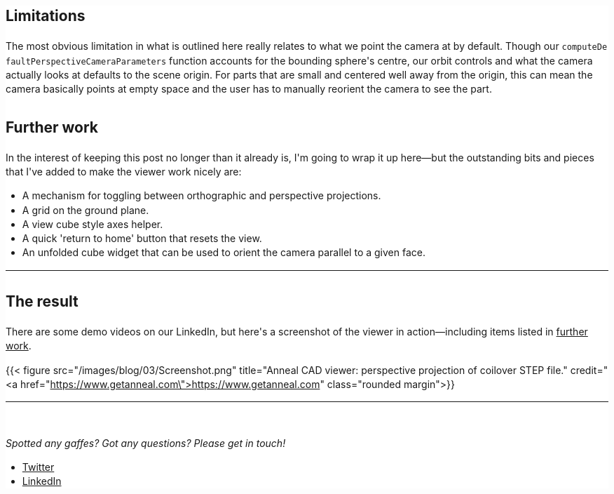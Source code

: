 ## Limitations

The most obvious limitation in what is outlined here really relates to what we point the camera at by default. Though
our `computeDefaultPerspectiveCameraParameters` function accounts for the bounding sphere's centre, our orbit controls
and what the camera actually looks at defaults to the scene origin. For parts that are small and centered well away from
the origin, this can mean the camera basically points at empty space and the user has to manually reorient the camera to
see the part.

## Further work

In the interest of keeping this post no longer than it already is, I'm going to wrap it up here—but the outstanding bits
and pieces that I've added to make the viewer work nicely are:

- A mechanism for toggling between orthographic and perspective projections.
- A grid on the ground plane.
- A view cube style axes helper.
- A quick 'return to home' button that resets the view.
- An unfolded cube widget that can be used to orient the camera parallel to a given face.

<hr/>

## The result

There are some demo videos on our LinkedIn, but here's a screenshot of the viewer in action—including items listed in
[further work](#further-work).

{{< figure src="/images/blog/03/Screenshot.png" title="Anneal CAD viewer: perspective projection of coilover STEP file." credit="<a href=\"https://www.getanneal.com\">https://www.getanneal.com</a>" class="rounded margin">}}

<hr/>
<br/>

_Spotted any gaffes? Got any questions? Please get in touch!_

- [<i data-feather="twitter" class="icon"></i> Twitter](https://twitter.com/nick_mccleery)
- [<i data-feather="linkedin" class="icon"></i> LinkedIn](https://www.linkedin.com/in/nick-mccleery/)
